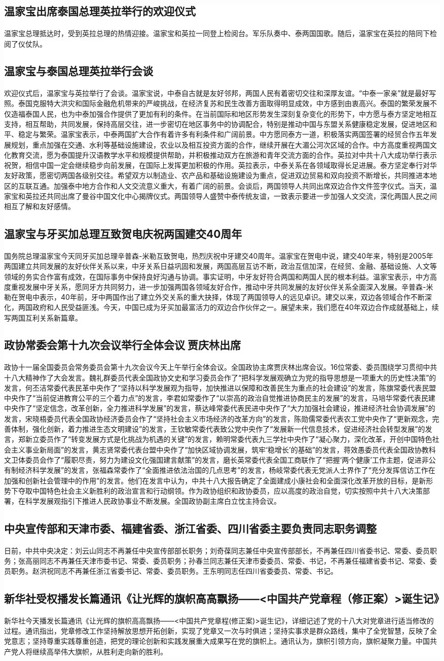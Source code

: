 
## 温家宝出席泰国总理英拉举行的欢迎仪式


温家宝总理抵达时，受到英拉总理的热情迎接。温家宝和英拉一同登上检阅台。军乐队奏中、泰两国国歌。随后，温家宝在英拉的陪同下检阅了仪仗队。


## 温家宝与泰国总理英拉举行会谈


欢迎仪式后，温家宝与英拉举行了会谈。温家宝说，中泰自古就是友好邻邦，两国人民有着密切交往和深厚友谊。“中泰一家亲”就是最好写照。泰国克服特大洪灾和国际金融危机带来的严峻挑战，在经济复苏和民生改善方面取得明显成效，中方感到由衷高兴。泰国的繁荣发展不仅造福泰国人民，也为中泰加强合作提供了更加有利的条件。在当前国际和地区形势发生深刻复杂变化的形势下，中方愿与泰方坚定地相互支持，相互帮助，共同发展，保持高层交往，进一步密切在地区事务中的协调配合，特别是推动中国与东盟关系健康稳定发展，促进地区和平、稳定与繁荣。温家宝表示，中泰两国扩大合作有着许多有利条件和广阔前景。中方愿同泰方一道，积极落实两国签署的经贸合作五年发展规划，重点加强在交通、水利等基础设施建设，农业以及相互投资方面的合作，继续开展在大湄公河次区域的合作。中方高度重视两国文化教育交流，愿为泰国提升汉语教学水平和规模提供帮助，并积极推动双方在旅游和青年交流方面的合作。英拉对中共十八大成功举行表示祝贺，相信中国一定会继续稳步向前发展，在国际上发挥更加积极的作用。英拉表示，中泰关系在各领域取得长足进展。泰方坚定奉行对华友好政策，愿密切两国各级别交往。希望双方以制造业、农产品和基础设施建设为重点，促进双边贸易和双向投资不断增长，共同推进本地区的互联互通。加强泰中地方合作和人文交流意义重大，有着广阔的前景。会谈后，两国领导人共同出席双边合作文件签字仪式。当天，温家宝和英拉还共同出席了曼谷中国文化中心揭牌仪式。两国领导人盛赞中泰传统友谊，一致表示要进一步加强人文交流，深化两国人民之间相互了解和友好感情。


## 温家宝与牙买加总理互致贺电庆祝两国建交40周年


国务院总理温家宝今天同牙买加总理辛普森-米勒互致贺电，热烈庆祝中牙建交40周年。温家宝在贺电中说，建交40年来，特别是2005年两国建立共同发展的友好伙伴关系以来，中牙关系日益巩固和发展，两国高层互访不断，政治互信加深，在经贸、金融、基础设施、人文等领域的务实合作富有成效，在国际事务中保持良好沟通与协调。事实证明，中牙友好符合两国和两国人民的根本利益。温家宝表示，中方高度重视发展中牙关系，愿同牙方共同努力，进一步加强两国各领域友好合作，推动中牙共同发展的友好伙伴关系全面深入发展。辛普森-米勒在贺电中表示，40年前，牙中两国作出了建立外交关系的重大抉择，体现了两国领导人的远见卓识。建交以来，双边各领域合作不断深化，两国政府和人民受益匪浅。今天，中国已成为牙买加最富活力的双边合作伙伴之一。展望未来，我们愿在40年双边合作成就基础上，续写两国互利关系新篇章。


## 政协常委会第十九次会议举行全体会议 贾庆林出席


政协十一届全国委员会常务委员会第十九次会议今天上午举行全体会议。全国政协主席贾庆林出席会议。16位常委、委员围绕学习贯彻中共十八大精神作了大会发言。魏礼群委员代表全国政协文史和学习委员会作了“把科学发展观确立为党的指导思想是一项重大的历史性决策”的发言，何丕洁常委代表民革中央作了“坚持以科学发展观为指导，加快推进以保障和改善民生为重点的社会建设”的发言，陈旗常委代表民盟中央作了“当前促进教育公平的三个着力点”的发言，李君如常委作了“以崇高的政治自觉推进协商民主的发展”的发言，马培华常委代表民建中央作了“坚定信念，改革创新，全力推进科学发展”的发言，蔡达峰常委代表民进中央作了“大力加强社会建设，推进经济社会协调发展”的发言，宋晓梧委员代表全国政协经济委员会作了“坚持社会主义市场经济的改革方向”的发言，陈勋儒常委代表农工党中央作了“更新观念，完善体制，强化创新，着力推进生态文明建设”的发言，王钦敏常委代表致公党中央作了“发展新一代信息技术，促进经济社会转型发展”的发言，郑新立委员作了“转变发展方式是化挑战为机遇的关键”的发言，赖明常委代表九三学社中央作了“凝心聚力，深化改革，开创中国特色社会主义事业新局面”的发言，黄志贤常委代表台盟中央作了“加快区域协调发展，筑牢‘稳增长’的基础”的发言，蒋效愚委员代表全国政协教科文卫体委员会作了“履职尽责，努力为建设文化强国建言献策”的发言，磨长英常委代表全国工商联作了“把握‘两个健康’工作主题，促进非公有制经济科学发展”的发言，张福森常委作了“全面推进依法治国的几点思考”的发言，杨岐常委代表无党派人士界作了“充分发挥信访工作在加强和创新社会管理中的作用”的发言。他们在发言中认为，中共十八大报告确定了全面建成小康社会和全面深化改革开放的目标，是新形势下夺取中国特色社会主义新胜利的政治宣言和行动纲领。作为政协组织和政协委员，应以高度的政治自觉，切实按照中共十八大决策部署，在科学发展观指引下推进人民政协事业不断发展。全国政协副主席白立忱主持会议。


## 中央宣传部和天津市委、福建省委、浙江省委、四川省委主要负责同志职务调整


日前，中共中央决定：刘云山同志不再兼任中央宣传部部长职务；刘奇葆同志兼任中央宣传部部长，不再兼任四川省委书记、常委、委员职务；张高丽同志不再兼任天津市委书记、常委、委员职务；孙春兰同志兼任天津市委委员、常委、书记，不再兼任福建省委书记、常委、委员职务。赵洪祝同志不再兼任浙江省委书记、常委、委员职务。王东明同志任四川省委委员、常委、书记。


## 新华社受权播发长篇通讯《让光辉的旗帜高高飘扬——<中国共产党章程（修正案）>诞生记》


新华社今天播发长篇通讯《让光辉的旗帜高高飘扬——<中国共产党章程(修正案)>诞生记》，详细记述了党的十八大对党章进行适当修改的过程。通讯指出，党章修改工作坚持解放思想开拓创新，实现了党章又一次与时俱进；坚持实事求是群众路线，集中了全党智慧，反映了全党意志；坚持尊重实践尊重创造，把党的理论创新和实践发展重大成果写在党的旗帜上。通讯认为，旗帜引领方向，旗帜凝聚力量。中国共产党人将继续高举伟大旗帜，从胜利走向新的胜利。

